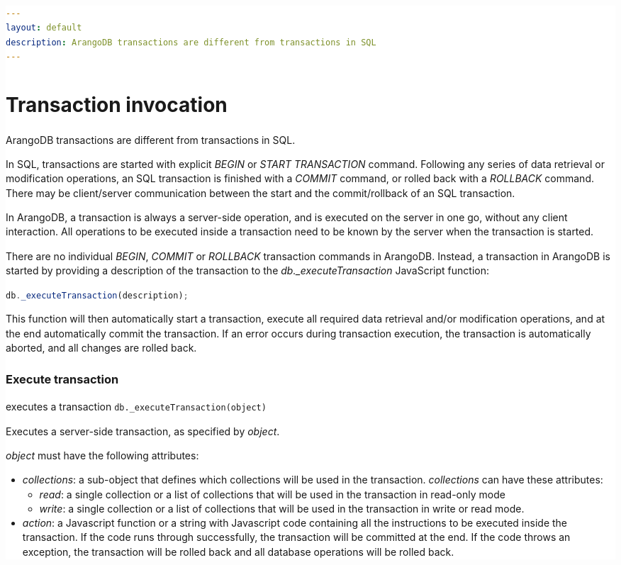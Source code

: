 ```yaml
---
layout: default
description: ArangoDB transactions are different from transactions in SQL
---
```

Transaction invocation
======================

ArangoDB transactions are different from transactions in SQL.

In SQL, transactions are started with explicit *BEGIN* or *START TRANSACTION*
command. Following any series of data retrieval or modification operations, an
SQL transaction is finished with a *COMMIT* command, or rolled back with a
*ROLLBACK* command. There may be client/server communication between the start
and the commit/rollback of an SQL transaction.

In ArangoDB, a transaction is always a server-side operation, and is executed
on the server in one go, without any client interaction. All operations to be 
executed inside a transaction need to be known by the server when the transaction 
is started.

There are no individual *BEGIN*, *COMMIT* or *ROLLBACK* transaction commands 
in ArangoDB. Instead, a transaction in ArangoDB is started by providing a 
description of the transaction to the *db._executeTransaction* JavaScript 
function:

```js
db._executeTransaction(description);
```

This function will then automatically start a transaction, execute all required
data retrieval and/or modification operations, and at the end automatically 
commit the transaction. If an error occurs during transaction execution, the
transaction is automatically aborted, and all changes are rolled back.

### Execute transaction



executes a transaction
`db._executeTransaction(object)`

Executes a server-side transaction, as specified by *object*.

*object* must have the following attributes:
- *collections*: a sub-object that defines which collections will be
  used in the transaction. *collections* can have these attributes:
  - *read*: a single collection or a list of collections that will be
    used in the transaction in read-only mode
  - *write*: a single collection or a list of collections that will be
    used in the transaction in write or read mode.
- *action*: a Javascript function or a string with Javascript code
  containing all the instructions to be executed inside the transaction.
  If the code runs through successfully, the transaction will be committed
  at the end. If the code throws an exception, the transaction will be
  rolled back and all database operations will be rolled back.
